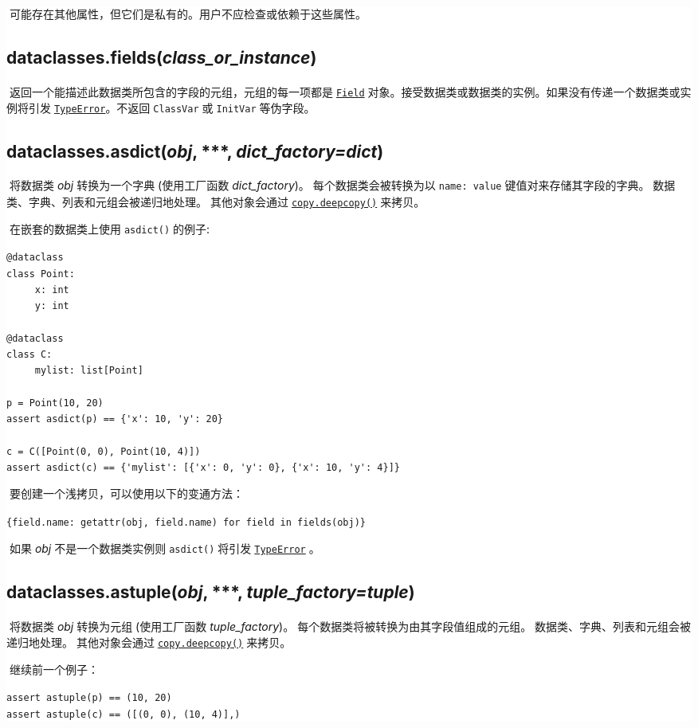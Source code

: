 ​	可能存在其他属性，但它们是私有的。用户不应检查或依赖于这些属性。

## dataclasses.**fields**(*class_or_instance*)

​	返回一个能描述此数据类所包含的字段的元组，元组的每一项都是 [`Field`](https://docs.python.org/zh-cn/3.13/library/dataclasses.html#dataclasses.Field) 对象。接受数据类或数据类的实例。如果没有传递一个数据类或实例将引发 [`TypeError`](https://docs.python.org/zh-cn/3.13/library/exceptions.html#TypeError)。不返回 `ClassVar` 或 `InitVar` 等伪字段。

## dataclasses.**asdict**(*obj*, ***, *dict_factory=dict*)

​	将数据类 *obj* 转换为一个字典 (使用工厂函数 *dict_factory*)。 每个数据类会被转换为以 `name: value` 键值对来存储其字段的字典。 数据类、字典、列表和元组会被递归地处理。 其他对象会通过 [`copy.deepcopy()`](https://docs.python.org/zh-cn/3.13/library/copy.html#copy.deepcopy) 来拷贝。

​	在嵌套的数据类上使用 `asdict()` 的例子:

```
@dataclass
class Point:
     x: int
     y: int

@dataclass
class C:
     mylist: list[Point]

p = Point(10, 20)
assert asdict(p) == {'x': 10, 'y': 20}

c = C([Point(0, 0), Point(10, 4)])
assert asdict(c) == {'mylist': [{'x': 0, 'y': 0}, {'x': 10, 'y': 4}]}
```

​	要创建一个浅拷贝，可以使用以下的变通方法：

```
{field.name: getattr(obj, field.name) for field in fields(obj)}
```

​	如果 *obj* 不是一个数据类实例则 `asdict()` 将引发 [`TypeError`](https://docs.python.org/zh-cn/3.13/library/exceptions.html#TypeError) 。

## dataclasses.**astuple**(*obj*, ***, *tuple_factory=tuple*)

​	将数据类 *obj* 转换为元组 (使用工厂函数 *tuple_factory*)。 每个数据类将被转换为由其字段值组成的元组。 数据类、字典、列表和元组会被递归地处理。 其他对象会通过 [`copy.deepcopy()`](https://docs.python.org/zh-cn/3.13/library/copy.html#copy.deepcopy) 来拷贝。

​	继续前一个例子：

```
assert astuple(p) == (10, 20)
assert astuple(c) == ([(0, 0), (10, 4)],)
```
